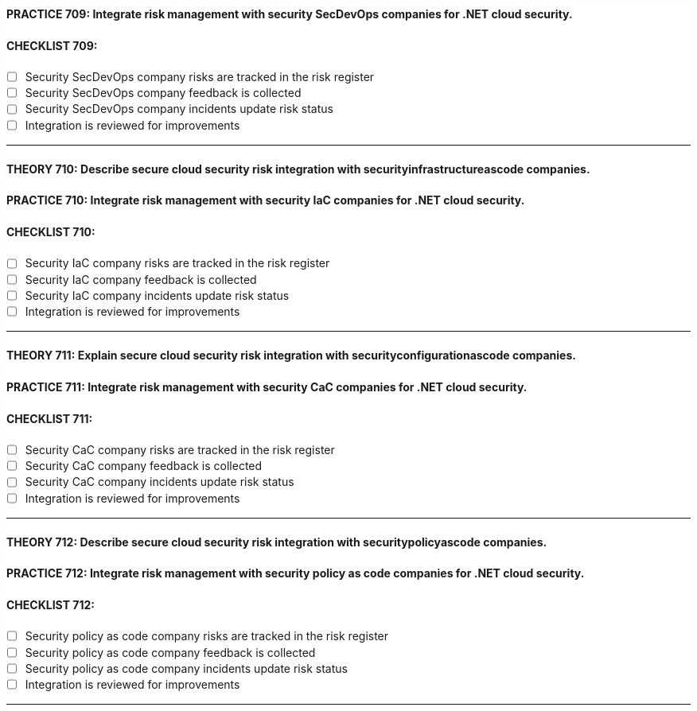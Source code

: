 #### PRACTICE 709: Integrate risk management with security SecDevOps companies for .NET cloud security.

#### CHECKLIST 709:

- [ ] Security SecDevOps company risks are tracked in the risk register
- [ ] Security SecDevOps company feedback is collected
- [ ] Security SecDevOps company incidents update risk status
- [ ] Integration is reviewed for improvements

---

#### THEORY 710: Describe secure cloud security risk integration with securityinfrastructureascode companies.

#### PRACTICE 710: Integrate risk management with security IaC companies for .NET cloud security.

#### CHECKLIST 710:

- [ ] Security IaC company risks are tracked in the risk register
- [ ] Security IaC company feedback is collected
- [ ] Security IaC company incidents update risk status
- [ ] Integration is reviewed for improvements

---

#### THEORY 711: Explain secure cloud security risk integration with securityconfigurationascode companies.

#### PRACTICE 711: Integrate risk management with security CaC companies for .NET cloud security.

#### CHECKLIST 711:

- [ ] Security CaC company risks are tracked in the risk register
- [ ] Security CaC company feedback is collected
- [ ] Security CaC company incidents update risk status
- [ ] Integration is reviewed for improvements

---

#### THEORY 712: Describe secure cloud security risk integration with securitypolicyascode companies.

#### PRACTICE 712: Integrate risk management with security policy as code companies for .NET cloud security.

#### CHECKLIST 712:

- [ ] Security policy as code company risks are tracked in the risk register
- [ ] Security policy as code company feedback is collected
- [ ] Security policy as code company incidents update risk status
- [ ] Integration is reviewed for improvements

---